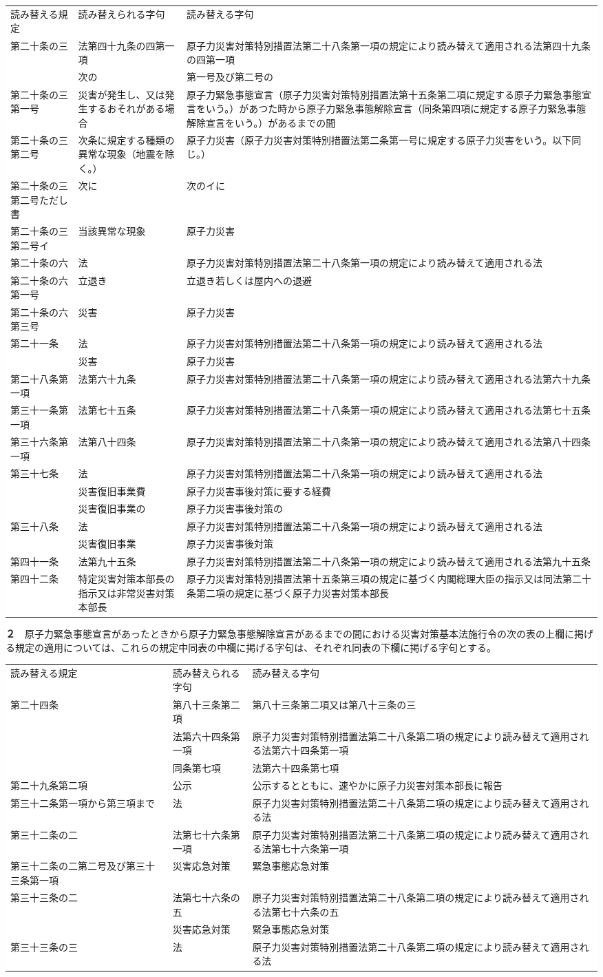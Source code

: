 ||||  
| --- | --- | --- |  
|読み替える規定|読み替えられる字句|読み替える字句|  
|第二十条の三|法第四十九条の四第一項|原子力災害対策特別措置法第二十八条第一項の規定により読み替えて適用される法第四十九条の四第一項|  
||次の|第一号及び第二号の|  
|第二十条の三第一号|災害が発生し、又は発生するおそれがある場合|原子力緊急事態宣言（原子力災害対策特別措置法第十五条第二項に規定する原子力緊急事態宣言をいう。）があつた時から原子力緊急事態解除宣言（同条第四項に規定する原子力緊急事態解除宣言をいう。）があるまでの間|  
|第二十条の三第二号|次条に規定する種類の異常な現象（地震を除く。）|原子力災害（原子力災害対策特別措置法第二条第一号に規定する原子力災害をいう。以下同じ。）|  
|第二十条の三第二号ただし書|次に|次のイに|  
|第二十条の三第二号イ|当該異常な現象|原子力災害|  
|第二十条の六|法|原子力災害対策特別措置法第二十八条第一項の規定により読み替えて適用される法|  
|第二十条の六第一号|立退き|立退き若しくは屋内への退避|  
|第二十条の六第三号|災害|原子力災害|  
|第二十一条|法|原子力災害対策特別措置法第二十八条第一項の規定により読み替えて適用される法|  
||災害|原子力災害|  
|第二十八条第一項|法第六十九条|原子力災害対策特別措置法第二十八条第一項の規定により読み替えて適用される法第六十九条|  
|第三十一条第一項|法第七十五条|原子力災害対策特別措置法第二十八条第一項の規定により読み替えて適用される法第七十五条|  
|第三十六条第一項|法第八十四条|原子力災害対策特別措置法第二十八条第一項の規定により読み替えて適用される法第八十四条|  
|第三十七条|法|原子力災害対策特別措置法第二十八条第一項の規定により読み替えて適用される法|  
||災害復旧事業費|原子力災害事後対策に要する経費|  
||災害復旧事業の|原子力災害事後対策の|  
|第三十八条|法|原子力災害対策特別措置法第二十八条第一項の規定により読み替えて適用される法|  
||災害復旧事業|原子力災害事後対策|  
|第四十一条|法第九十五条|原子力災害対策特別措置法第二十八条第一項の規定により読み替えて適用される法第九十五条|  
|第四十二条|特定災害対策本部長の指示又は非常災害対策本部長|原子力災害対策特別措置法第十五条第三項の規定に基づく内閣総理大臣の指示又は同法第二十条第二項の規定に基づく原子力災害対策本部長|  
  
  
**２**　原子力緊急事態宣言があったときから原子力緊急事態解除宣言があるまでの間における災害対策基本法施行令の次の表の上欄に掲げる規定の適用については、これらの規定中同表の中欄に掲げる字句は、それぞれ同表の下欄に掲げる字句とする。  

||||  
| --- | --- | --- |  
|読み替える規定|読み替えられる字句|読み替える字句|  
|第二十四条|第八十三条第二項|第八十三条第二項又は第八十三条の三|  
||法第六十四条第一項|原子力災害対策特別措置法第二十八条第二項の規定により読み替えて適用される法第六十四条第一項|  
||同条第七項|法第六十四条第七項|  
|第二十九条第二項|公示|公示するとともに、速やかに原子力災害対策本部長に報告|  
|第三十二条第一項から第三項まで|法|原子力災害対策特別措置法第二十八条第二項の規定により読み替えて適用される法|  
|第三十二条の二|法第七十六条第一項|原子力災害対策特別措置法第二十八条第二項の規定により読み替えて適用される法第七十六条第一項|  
|第三十二条の二第二号及び第三十三条第一項|災害応急対策|緊急事態応急対策|  
|第三十三条の二|法第七十六条の五|原子力災害対策特別措置法第二十八条第二項の規定により読み替えて適用される法第七十六条の五|  
||災害応急対策|緊急事態応急対策|  
|第三十三条の三|法|原子力災害対策特別措置法第二十八条第二項の規定により読み替えて適用される法|  